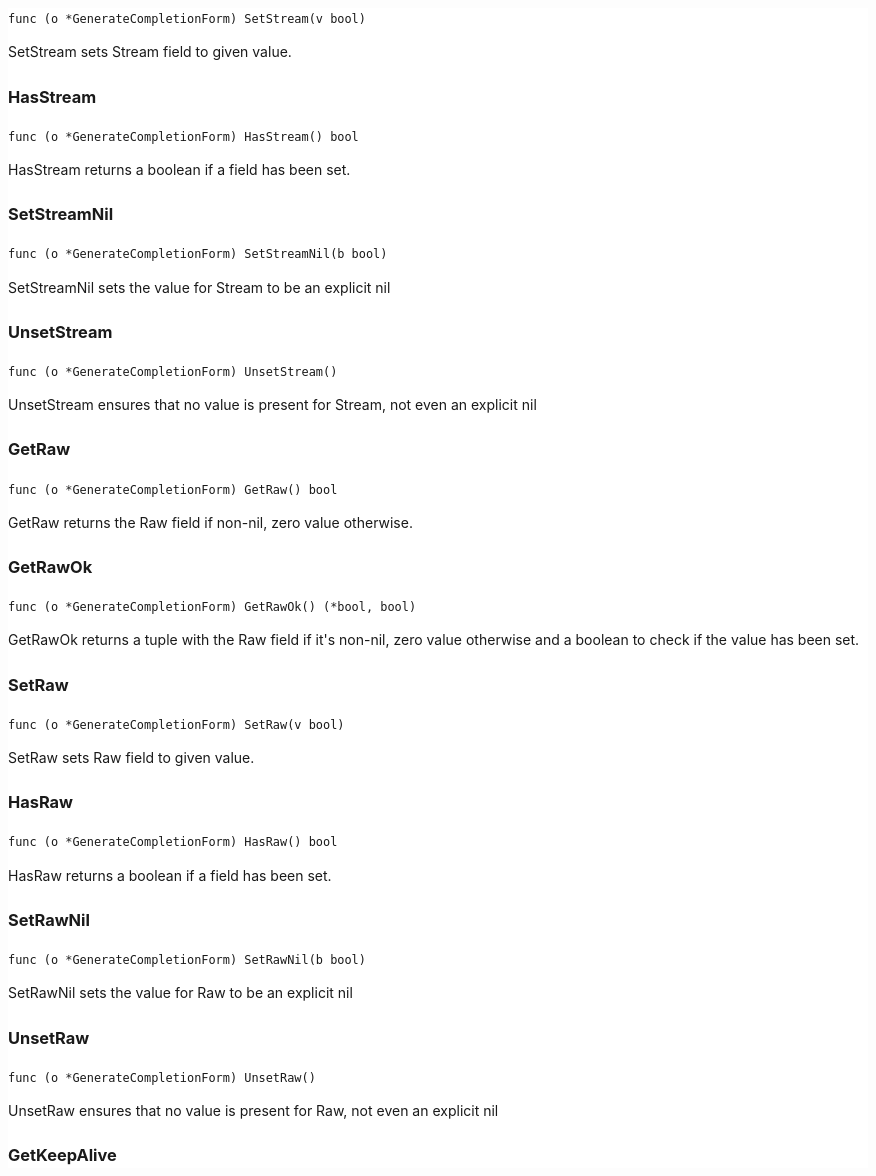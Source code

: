 `func (o *GenerateCompletionForm) SetStream(v bool)`

SetStream sets Stream field to given value.

### HasStream

`func (o *GenerateCompletionForm) HasStream() bool`

HasStream returns a boolean if a field has been set.

### SetStreamNil

`func (o *GenerateCompletionForm) SetStreamNil(b bool)`

 SetStreamNil sets the value for Stream to be an explicit nil

### UnsetStream
`func (o *GenerateCompletionForm) UnsetStream()`

UnsetStream ensures that no value is present for Stream, not even an explicit nil
### GetRaw

`func (o *GenerateCompletionForm) GetRaw() bool`

GetRaw returns the Raw field if non-nil, zero value otherwise.

### GetRawOk

`func (o *GenerateCompletionForm) GetRawOk() (*bool, bool)`

GetRawOk returns a tuple with the Raw field if it's non-nil, zero value otherwise
and a boolean to check if the value has been set.

### SetRaw

`func (o *GenerateCompletionForm) SetRaw(v bool)`

SetRaw sets Raw field to given value.

### HasRaw

`func (o *GenerateCompletionForm) HasRaw() bool`

HasRaw returns a boolean if a field has been set.

### SetRawNil

`func (o *GenerateCompletionForm) SetRawNil(b bool)`

 SetRawNil sets the value for Raw to be an explicit nil

### UnsetRaw
`func (o *GenerateCompletionForm) UnsetRaw()`

UnsetRaw ensures that no value is present for Raw, not even an explicit nil
### GetKeepAlive
